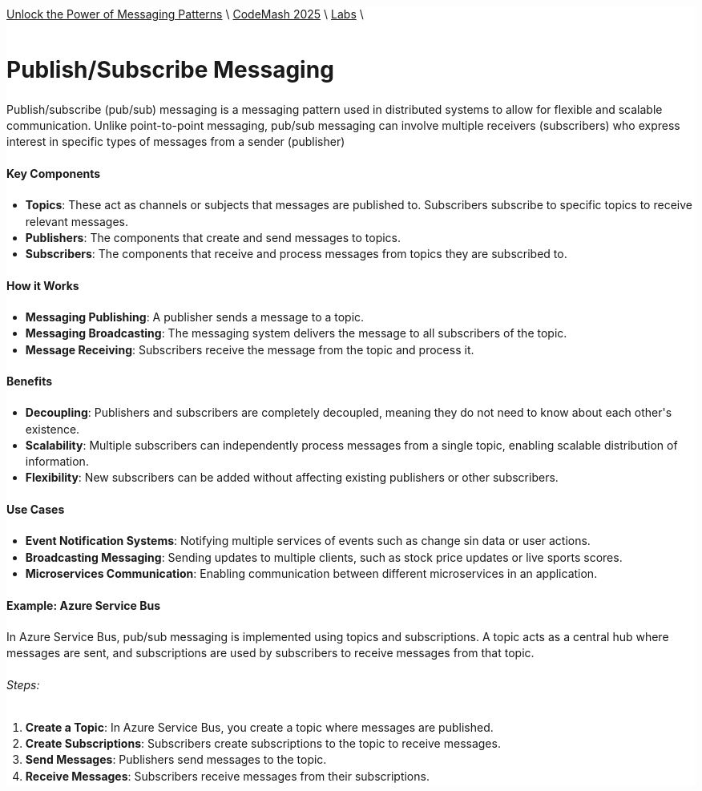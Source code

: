 [Unlock the Power of Messaging Patterns](https://github.com/TaleLearnCode/UnlockThePowerOfMessagingPatterns) \ [CodeMash 2025](..\..\README.md) \ [Labs](..\README.md) \

# Publish/Subscribe Messaging

Publish/subscribe (pub/sub) messaging is a messaging pattern used in distributed systems to allow for flexible and scalable communication. Unlike point-to-point messaging, pub/sub messaging can involve multiple receivers (subscribers) who express interest in specific types of messages from a sender (publisher)

#### Key Components

- **Topics**: These act as channels or subjects that messages are published to. Subscribers subscribe to specific topics to receive relevant messages.
- **Publishers**: The components that create and send messages to topics.
- **Subscribers**: The components that receive and process messages from topics they are subscribed to.

#### How it Works

- **Messaging Publishing**: A publisher sends a message to a topic.
- **Messaging Broadcasting**: The messaging system delivers the message to all subscribers of the topic.
- **Message Receiving**: Subscribers receive the message from the topic and process it.

#### Benefits

- **Decoupling**: Publishers and subscribers are completely decoupled, meaning they do not need to know about each other's existence.
- **Scalability**: Multiple subscribers can independently process messages from a single topic, enabling scalable distribution of information.
- **Flexibility**: New subscribers can be added without affecting existing publishers or other subscribers.

#### Use Cases

- **Event Notification Systems**: Notifying multiple services of events such as change sin data or user actions.
- **Broadcasting Messaging**: Sending updates to multiple clients, such as stock price updates or live sports scores.
- **Microservices Communication**: Enabling communication between different microservices in an application.

#### Example: Azure Service Bus

In Azure Service Bus, pub/sub messaging is implemented using topics and subscriptions. A topic acts as a central hub where messages are sent, and subscriptions are used by subscribers to receive messages from that topic.

###### Steps:

1. **Create a Topic**: In Azure Service Bus, you create a topic where messages are published.
2. **Create Subscriptions**: Subscribers create subscriptions to the topic to receive messages.
3. **Send Messages**: Publishers send messages to the topic.
4. **Receive Messages**: Subscribers receive messages from their subscriptions.
